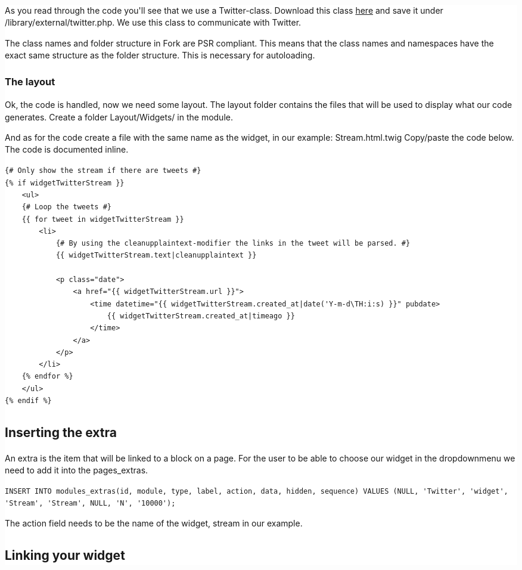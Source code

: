 As you read through the code you'll see that we use a Twitter-class. Download this class [here](https://github.com/tijsverkoyen/fork_frontend_twitter_widget/blob/master/twitter.php) and save it under /library/external/twitter.php. We use this class to communicate with Twitter.

The class names and folder structure in Fork are PSR compliant. This means that the class names and namespaces have the exact same structure as the folder structure. This is necessary for autoloading.

### The layout

Ok, the code is handled, now we need some layout. The layout folder contains the files that will be used to display what our code generates. Create a folder Layout/Widgets/ in the module.

And as for the code create a file with the same name as the widget, in our example: Stream.html.twig
Copy/paste the code below. The code is documented inline.

```
{# Only show the stream if there are tweets #}
{% if widgetTwitterStream }}
    <ul>
    {# Loop the tweets #}
    {{ for tweet in widgetTwitterStream }}
        <li>
            {# By using the cleanupplaintext-modifier the links in the tweet will be parsed. #}
            {{ widgetTwitterStream.text|cleanupplaintext }}

            <p class="date">
                <a href="{{ widgetTwitterStream.url }}">
                    <time datetime="{{ widgetTwitterStream.created_at|date('Y-m-d\TH:i:s) }}" pubdate>
                        {{ widgetTwitterStream.created_at|timeago }}
                    </time>
                </a>
            </p>
        </li>
    {% endfor %}
    </ul>
{% endif %}
```

## Inserting the extra

An extra is the item that will be linked to a block on a page. For the user to be able to choose our widget in the dropdownmenu we need to add it into the pages_extras.

```
INSERT INTO modules_extras(id, module, type, label, action, data, hidden, sequence) VALUES (NULL, 'Twitter', 'widget', 'Stream', 'Stream', NULL, 'N', '10000');
```

The action field needs to be the name of the widget, stream in our example.

## Linking your widget
